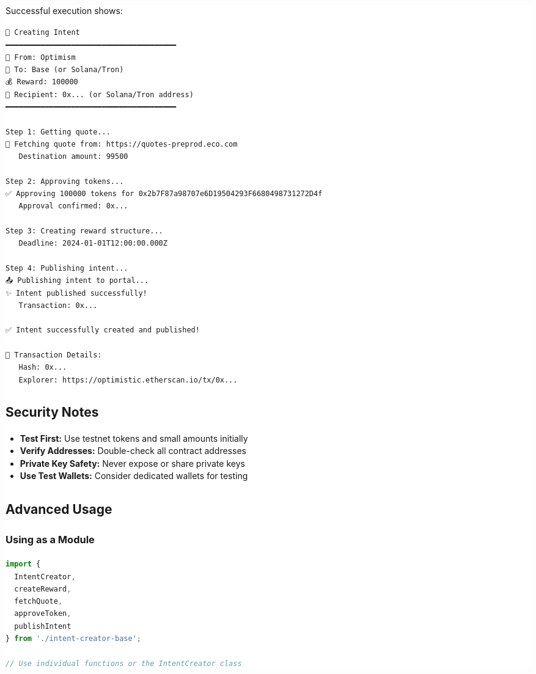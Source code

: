Successful execution shows:
```
🚀 Creating Intent
━━━━━━━━━━━━━━━━━━━━━━━━━━━━━━━━━━━━━━━
📍 From: Optimism
📍 To: Base (or Solana/Tron)
💰 Reward: 100000
👤 Recipient: 0x... (or Solana/Tron address)
━━━━━━━━━━━━━━━━━━━━━━━━━━━━━━━━━━━━━━━

Step 1: Getting quote...
📡 Fetching quote from: https://quotes-preprod.eco.com
   Destination amount: 99500

Step 2: Approving tokens...
✅ Approving 100000 tokens for 0x2b7F87a98707e6D19504293F6680498731272D4f
   Approval confirmed: 0x...

Step 3: Creating reward structure...
   Deadline: 2024-01-01T12:00:00.000Z

Step 4: Publishing intent...
📤 Publishing intent to portal...
✨ Intent published successfully!
   Transaction: 0x...

✅ Intent successfully created and published!

📝 Transaction Details:
   Hash: 0x...
   Explorer: https://optimistic.etherscan.io/tx/0x...
```

## Security Notes

- **Test First:** Use testnet tokens and small amounts initially
- **Verify Addresses:** Double-check all contract addresses
- **Private Key Safety:** Never expose or share private keys
- **Use Test Wallets:** Consider dedicated wallets for testing

## Advanced Usage

### Using as a Module

```typescript
import {
  IntentCreator,
  createReward,
  fetchQuote,
  approveToken,
  publishIntent
} from './intent-creator-base';

// Use individual functions or the IntentCreator class
```
